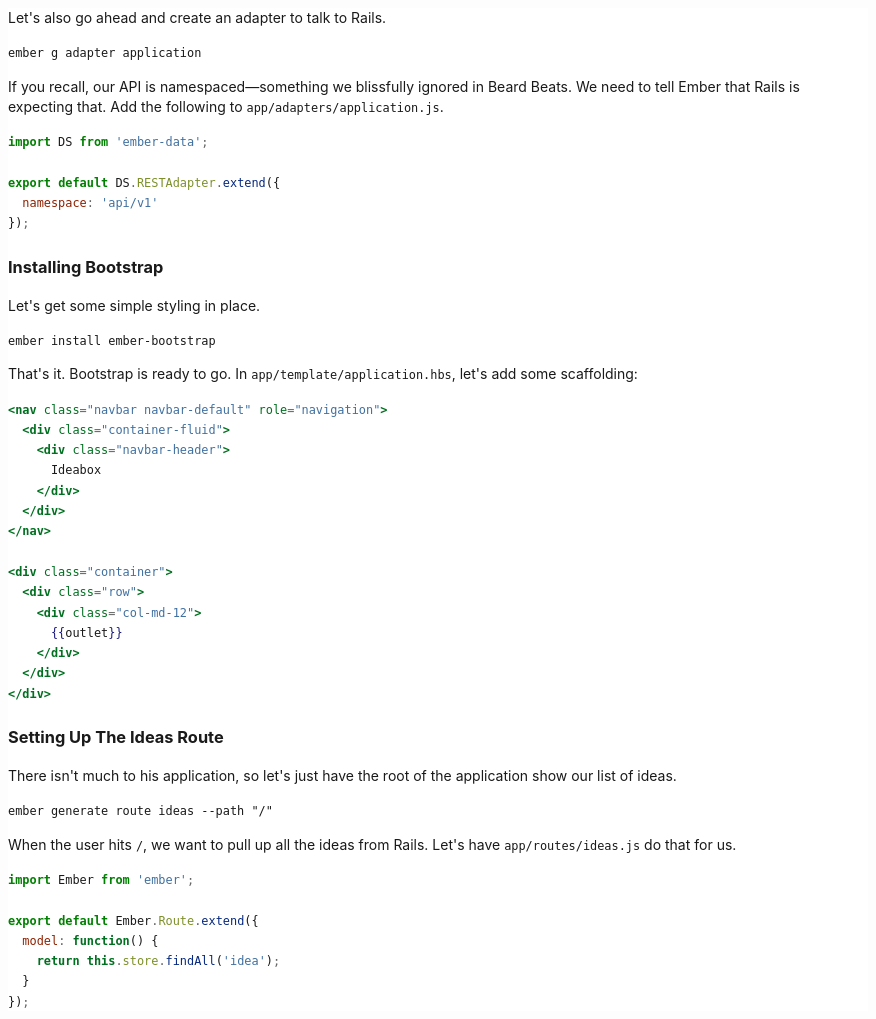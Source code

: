 Let's also go ahead and create an adapter to talk to Rails.

```
ember g adapter application
```

If you recall, our API is namespaced—something we blissfully ignored in Beard Beats. We need to tell Ember that Rails is expecting that. Add the following to `app/adapters/application.js`.

```js
import DS from 'ember-data';

export default DS.RESTAdapter.extend({
  namespace: 'api/v1'
});
```

### Installing Bootstrap

Let's get some simple styling in place.

```
ember install ember-bootstrap
```

That's it. Bootstrap is ready to go. In `app/template/application.hbs`, let's add some scaffolding:

```hbs
<nav class="navbar navbar-default" role="navigation">
  <div class="container-fluid">
    <div class="navbar-header">
      Ideabox
    </div>
  </div>
</nav>

<div class="container">
  <div class="row">
    <div class="col-md-12">
      {{outlet}}
    </div>
  </div>
</div>
```

### Setting Up The Ideas Route

There isn't much to his application, so let's just have the root of the application show our list of ideas.

```
ember generate route ideas --path "/"
```

When the user hits `/`, we want to pull up all the ideas from Rails. Let's have `app/routes/ideas.js` do that for us.

```js
import Ember from 'ember';

export default Ember.Route.extend({
  model: function() {
    return this.store.findAll('idea');
  }
});
```
